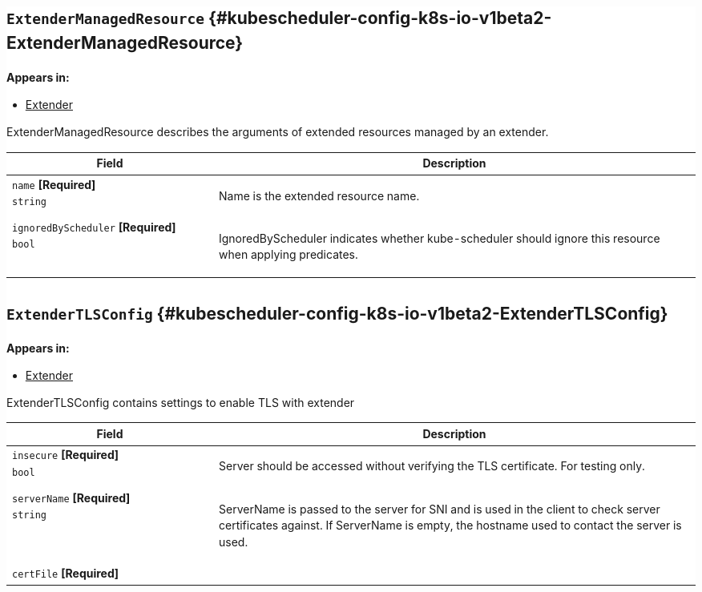 ## `ExtenderManagedResource`     {#kubescheduler-config-k8s-io-v1beta2-ExtenderManagedResource}
    

**Appears in:**

- [Extender](#kubescheduler-config-k8s-io-v1beta2-Extender)


<p>ExtenderManagedResource describes the arguments of extended resources
managed by an extender.</p>


<table class="table">
<thead><tr><th width="30%">Field</th><th>Description</th></tr></thead>
<tbody>
    
  
<tr><td><code>name</code> <B>[Required]</B><br/>
<code>string</code>
</td>
<td>
   <p>Name is the extended resource name.</p>
</td>
</tr>
<tr><td><code>ignoredByScheduler</code> <B>[Required]</B><br/>
<code>bool</code>
</td>
<td>
   <p>IgnoredByScheduler indicates whether kube-scheduler should ignore this
resource when applying predicates.</p>
</td>
</tr>
</tbody>
</table>

## `ExtenderTLSConfig`     {#kubescheduler-config-k8s-io-v1beta2-ExtenderTLSConfig}
    

**Appears in:**

- [Extender](#kubescheduler-config-k8s-io-v1beta2-Extender)


<p>ExtenderTLSConfig contains settings to enable TLS with extender</p>


<table class="table">
<thead><tr><th width="30%">Field</th><th>Description</th></tr></thead>
<tbody>
    
  
<tr><td><code>insecure</code> <B>[Required]</B><br/>
<code>bool</code>
</td>
<td>
   <p>Server should be accessed without verifying the TLS certificate. For testing only.</p>
</td>
</tr>
<tr><td><code>serverName</code> <B>[Required]</B><br/>
<code>string</code>
</td>
<td>
   <p>ServerName is passed to the server for SNI and is used in the client to check server
certificates against. If ServerName is empty, the hostname used to contact the
server is used.</p>
</td>
</tr>
<tr><td><code>certFile</code> <B>[Required]</B><br/>